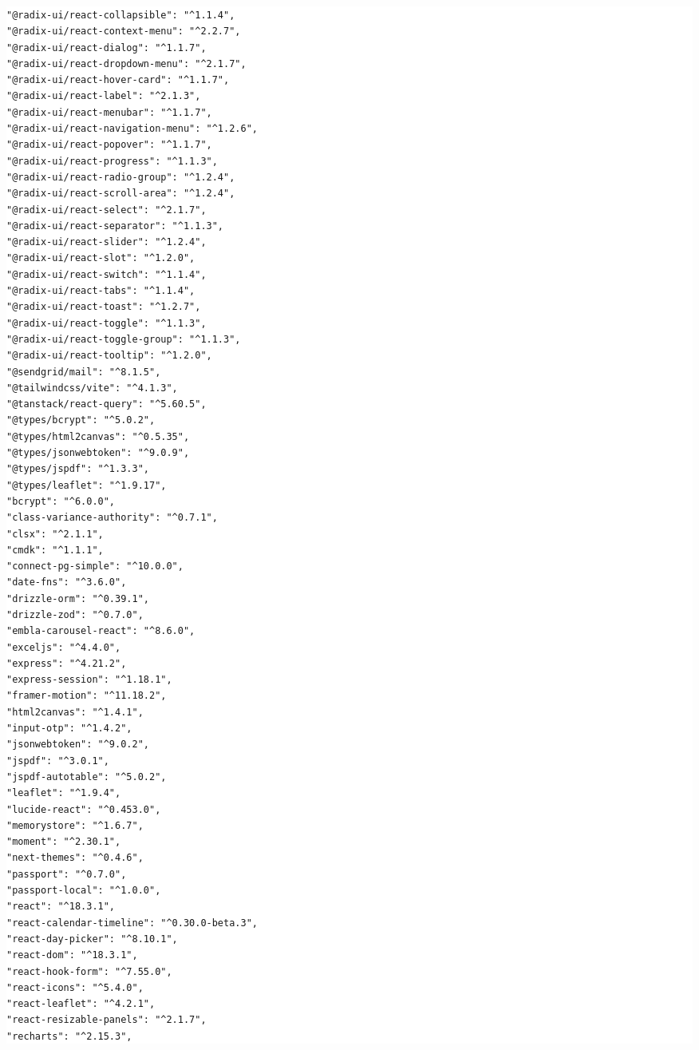     "@radix-ui/react-collapsible": "^1.1.4",
    "@radix-ui/react-context-menu": "^2.2.7",
    "@radix-ui/react-dialog": "^1.1.7",
    "@radix-ui/react-dropdown-menu": "^2.1.7",
    "@radix-ui/react-hover-card": "^1.1.7",
    "@radix-ui/react-label": "^2.1.3",
    "@radix-ui/react-menubar": "^1.1.7",
    "@radix-ui/react-navigation-menu": "^1.2.6",
    "@radix-ui/react-popover": "^1.1.7",
    "@radix-ui/react-progress": "^1.1.3",
    "@radix-ui/react-radio-group": "^1.2.4",
    "@radix-ui/react-scroll-area": "^1.2.4",
    "@radix-ui/react-select": "^2.1.7",
    "@radix-ui/react-separator": "^1.1.3",
    "@radix-ui/react-slider": "^1.2.4",
    "@radix-ui/react-slot": "^1.2.0",
    "@radix-ui/react-switch": "^1.1.4",
    "@radix-ui/react-tabs": "^1.1.4",
    "@radix-ui/react-toast": "^1.2.7",
    "@radix-ui/react-toggle": "^1.1.3",
    "@radix-ui/react-toggle-group": "^1.1.3",
    "@radix-ui/react-tooltip": "^1.2.0",
    "@sendgrid/mail": "^8.1.5",
    "@tailwindcss/vite": "^4.1.3",
    "@tanstack/react-query": "^5.60.5",
    "@types/bcrypt": "^5.0.2",
    "@types/html2canvas": "^0.5.35",
    "@types/jsonwebtoken": "^9.0.9",
    "@types/jspdf": "^1.3.3",
    "@types/leaflet": "^1.9.17",
    "bcrypt": "^6.0.0",
    "class-variance-authority": "^0.7.1",
    "clsx": "^2.1.1",
    "cmdk": "^1.1.1",
    "connect-pg-simple": "^10.0.0",
    "date-fns": "^3.6.0",
    "drizzle-orm": "^0.39.1",
    "drizzle-zod": "^0.7.0",
    "embla-carousel-react": "^8.6.0",
    "exceljs": "^4.4.0",
    "express": "^4.21.2",
    "express-session": "^1.18.1",
    "framer-motion": "^11.18.2",
    "html2canvas": "^1.4.1",
    "input-otp": "^1.4.2",
    "jsonwebtoken": "^9.0.2",
    "jspdf": "^3.0.1",
    "jspdf-autotable": "^5.0.2",
    "leaflet": "^1.9.4",
    "lucide-react": "^0.453.0",
    "memorystore": "^1.6.7",
    "moment": "^2.30.1",
    "next-themes": "^0.4.6",
    "passport": "^0.7.0",
    "passport-local": "^1.0.0",
    "react": "^18.3.1",
    "react-calendar-timeline": "^0.30.0-beta.3",
    "react-day-picker": "^8.10.1",
    "react-dom": "^18.3.1",
    "react-hook-form": "^7.55.0",
    "react-icons": "^5.4.0",
    "react-leaflet": "^4.2.1",
    "react-resizable-panels": "^2.1.7",
    "recharts": "^2.15.3",